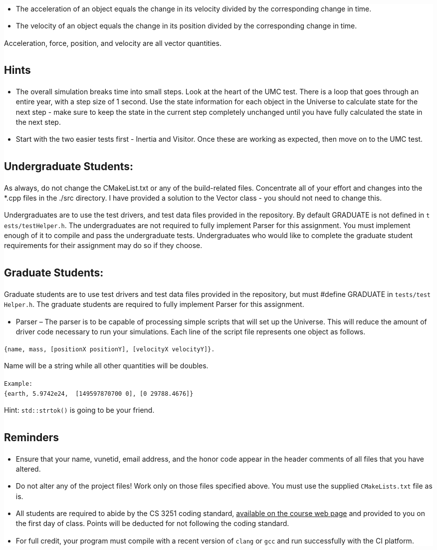 * The acceleration of an object equals the change in its velocity divided by the corresponding change in time.

* The velocity of an object equals the change in its position divided by the corresponding change in time.

Acceleration, force, position, and velocity are all vector quantities. 

## Hints

* The overall simulation breaks time into small steps.  Look at the heart of the UMC test.  There is a loop that goes through an entire year, with a step size of 1 second.  Use the state information for each object in the Universe to calculate state for the next step - make sure to keep the state in the current step completely unchanged until you have fully calculated the state in the next step.

* Start with the two easier tests first - Inertia and Visitor. Once these are working as expected, then move on to the UMC test.

## Undergraduate Students:

As always, do not change the CMakeList.txt or any of the build-related files.  Concentrate all of your effort and changes into the *.cpp files in the ./src directory.  I have provided a solution to the Vector class - you should not need to change this.

Undergraduates are to use the test drivers, and test data files provided in the repository.  By default GRADUATE is not defined in ```tests/testHelper.h```. The undergraduates are not required to fully implement Parser for this assignment. You must implement enough of it to compile and pass the undergraduate tests.  Undergraduates who would like to complete the graduate student requirements for their assignment may do so if they choose.


## Graduate Students: 

Graduate students are to use test drivers and test data files provided in the repository, but must #define GRADUATE in ```tests/testHelper.h```. The graduate students are required to fully implement Parser for this assignment. 

* Parser – The parser is to be capable of processing simple scripts that will set up the Universe. This will reduce the amount of driver code necessary to run your simulations. Each line of the script file represents one object as follows.

```{name, mass, [positionX positionY], [velocityX velocityY]}.``` 

Name will be a string while all other quantities will be doubles.

```
Example:
{earth, 5.9742e24,  [149597870700 0], [0 29788.4676]}
```

Hint: ```std::strtok()``` is going to be your friend.

## Reminders

* Ensure that your name, vunetid, email address, and the honor code appear in the header comments of all files that you have altered.

* Do not alter any of the project files!  Work only on those files specified above.  You must use the supplied `CMakeLists.txt` file as is.

* All students are required to abide by the CS 3251 coding standard, [available on the course web page](https://vuse-cs3251.github.io/style-guidelines/) and provided to you on the first day of class. Points will be deducted for not following the coding standard.

* For full credit, your program must compile with a recent version of `clang` or `gcc` and run successfully with the CI platform.
```